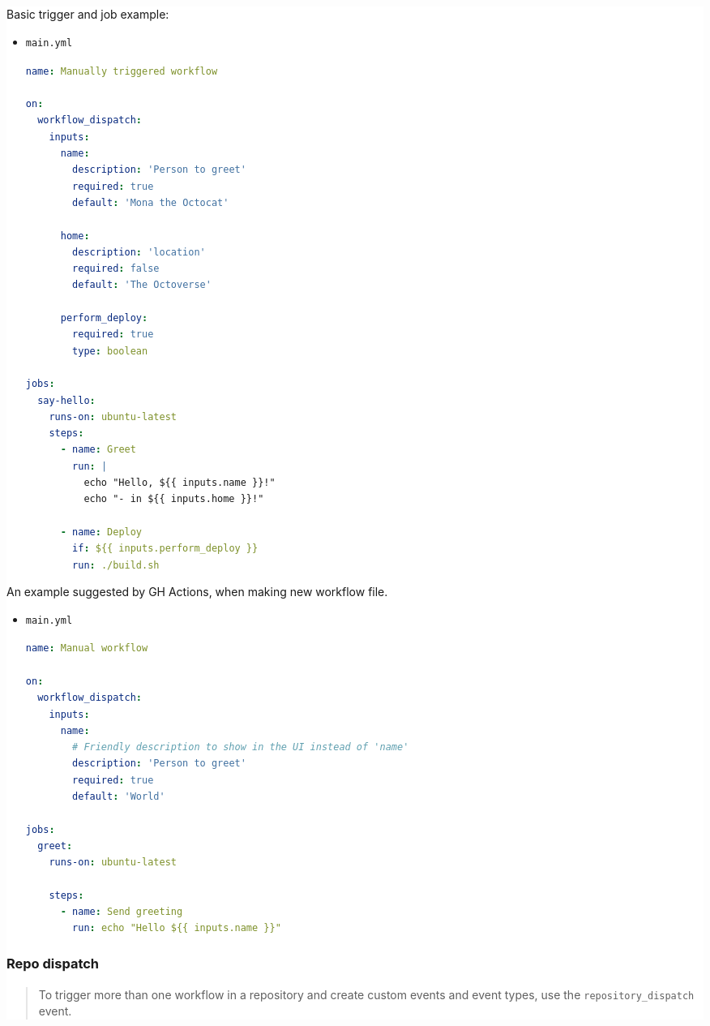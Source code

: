 
Basic trigger and job example:

- `main.yml`
    ```yaml
    name: Manually triggered workflow

    on:
      workflow_dispatch:
        inputs:
          name:
            description: 'Person to greet'
            required: true
            default: 'Mona the Octocat'

          home:
            description: 'location'
            required: false
            default: 'The Octoverse'
            
          perform_deploy:
            required: true
            type: boolean

    jobs:
      say-hello:
        runs-on: ubuntu-latest
        steps:
          - name: Greet
            run: |
              echo "Hello, ${{ inputs.name }}!"
              echo "- in ${{ inputs.home }}!"
              
          - name: Deploy
            if: ${{ inputs.perform_deploy }}
            run: ./build.sh
    ```

An example suggested by GH Actions, when making new workflow file.

- `main.yml`
    ```yaml
    name: Manual workflow

    on:
      workflow_dispatch:
        inputs:
          name:
            # Friendly description to show in the UI instead of 'name'
            description: 'Person to greet'
            required: true
            default: 'World'

    jobs:
      greet:
        runs-on: ubuntu-latest

        steps:
          - name: Send greeting
            run: echo "Hello ${{ inputs.name }}"
    ```


### Repo dispatch

> To trigger more than one workflow in a repository and create custom events and event types, use the `repository_dispatch` event.

```yaml
```